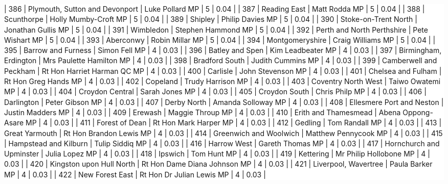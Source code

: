 | 386 | Plymouth, Sutton and Devonport | Luke Pollard MP | 5 | 0.04 |
| 387 | Reading East | Matt Rodda MP | 5 | 0.04 |
| 388 | Scunthorpe | Holly Mumby-Croft MP | 5 | 0.04 |
| 389 | Shipley | Philip Davies MP | 5 | 0.04 |
| 390 | Stoke-on-Trent North | Jonathan Gullis MP | 5 | 0.04 |
| 391 | Wimbledon | Stephen Hammond MP | 5 | 0.04 |
| 392 | Perth and North Perthshire | Pete Wishart MP | 5 | 0.04 |
| 393 | Aberconwy | Robin Millar MP | 5 | 0.04 |
| 394 | Montgomeryshire | Craig Williams MP | 5 | 0.04 |
| 395 | Barrow and Furness | Simon Fell MP | 4 | 0.03 |
| 396 | Batley and Spen | Kim Leadbeater MP | 4 | 0.03 |
| 397 | Birmingham, Erdington | Mrs Paulette Hamilton MP | 4 | 0.03 |
| 398 | Bradford South | Judith Cummins MP | 4 | 0.03 |
| 399 | Camberwell and Peckham | Rt Hon Harriet Harman QC MP | 4 | 0.03 |
| 400 | Carlisle | John Stevenson MP | 4 | 0.03 |
| 401 | Chelsea and Fulham | Rt Hon Greg Hands MP | 4 | 0.03 |
| 402 | Copeland | Trudy Harrison MP | 4 | 0.03 |
| 403 | Coventry North West | Taiwo Owatemi MP | 4 | 0.03 |
| 404 | Croydon Central | Sarah Jones MP | 4 | 0.03 |
| 405 | Croydon South | Chris Philp MP | 4 | 0.03 |
| 406 | Darlington | Peter Gibson MP | 4 | 0.03 |
| 407 | Derby North | Amanda Solloway MP | 4 | 0.03 |
| 408 | Ellesmere Port and Neston | Justin Madders MP | 4 | 0.03 |
| 409 | Erewash | Maggie Throup MP | 4 | 0.03 |
| 410 | Erith and Thamesmead | Abena Oppong-Asare MP | 4 | 0.03 |
| 411 | Forest of Dean | Rt Hon Mark Harper MP | 4 | 0.03 |
| 412 | Gedling | Tom Randall MP | 4 | 0.03 |
| 413 | Great Yarmouth | Rt Hon Brandon Lewis MP | 4 | 0.03 |
| 414 | Greenwich and Woolwich | Matthew Pennycook MP | 4 | 0.03 |
| 415 | Hampstead and Kilburn | Tulip Siddiq MP | 4 | 0.03 |
| 416 | Harrow West | Gareth Thomas MP | 4 | 0.03 |
| 417 | Hornchurch and Upminster | Julia Lopez MP | 4 | 0.03 |
| 418 | Ipswich | Tom Hunt MP | 4 | 0.03 |
| 419 | Kettering | Mr Philip Hollobone MP | 4 | 0.03 |
| 420 | Kingston upon Hull North | Rt Hon Dame Diana Johnson MP | 4 | 0.03 |
| 421 | Liverpool, Wavertree | Paula Barker MP | 4 | 0.03 |
| 422 | New Forest East | Rt Hon Dr Julian Lewis MP | 4 | 0.03 |